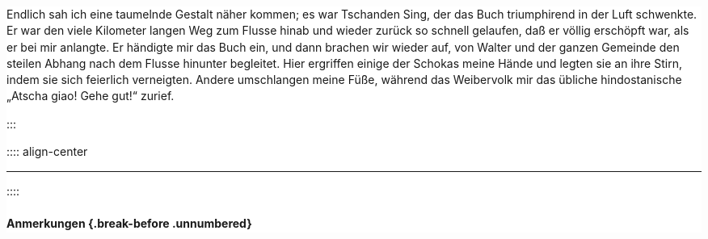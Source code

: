 Endlich sah ich eine taumelnde Gestalt näher kommen; es war Tschanden Sing, der
das Buch triumphirend in der Luft schwenkte. Er war den viele Kilometer langen
Weg zum Flusse hinab und wieder zurück so schnell gelaufen, daß er völlig
erschöpft war, als er bei mir anlangte. Er händigte mir das Buch ein, und dann
brachen wir wieder auf, von Walter und der ganzen Gemeinde den steilen Abhang
nach dem Flusse hinunter begleitet. Hier ergriffen einige der Schokas meine
Hände und legten sie an ihre Stirn, indem sie sich feierlich verneigten. Andere
umschlangen meine Füße, während das Weibervolk mir das übliche hindostanische
„Atscha giao! Gehe gut!“ zurief.

:::

:::: align-center
****
::::

#### **Anmerkungen** {.break-before .unnumbered}

[^0400]: [*Tal des Darma*: vergleiche [Darma Valley](https://en.wikipedia.org/wiki/Darma_Valley)]{.footnote}

[^0401]: [*Nanda Devi*: vergleiche [Nanda Devi](https://de.wikipedia.org/wiki/Nanda_Devi)]{.footnote}

[^0402]: [Vergleiche [Sunanda Devi](https://de.wikipedia.org/wiki/Sunanda_Devi)]{.footnote}

[^0403]: [*Trisul*: vergleiche [Trisul](https://en.wikipedia.org/wiki/Trisul)]{.footnote}

[^0404]: [*Nanda Kot*: vergleiche [Nanda Kot](https://en.wikipedia.org/wiki/Nanda_Kot)]{.footnote}
